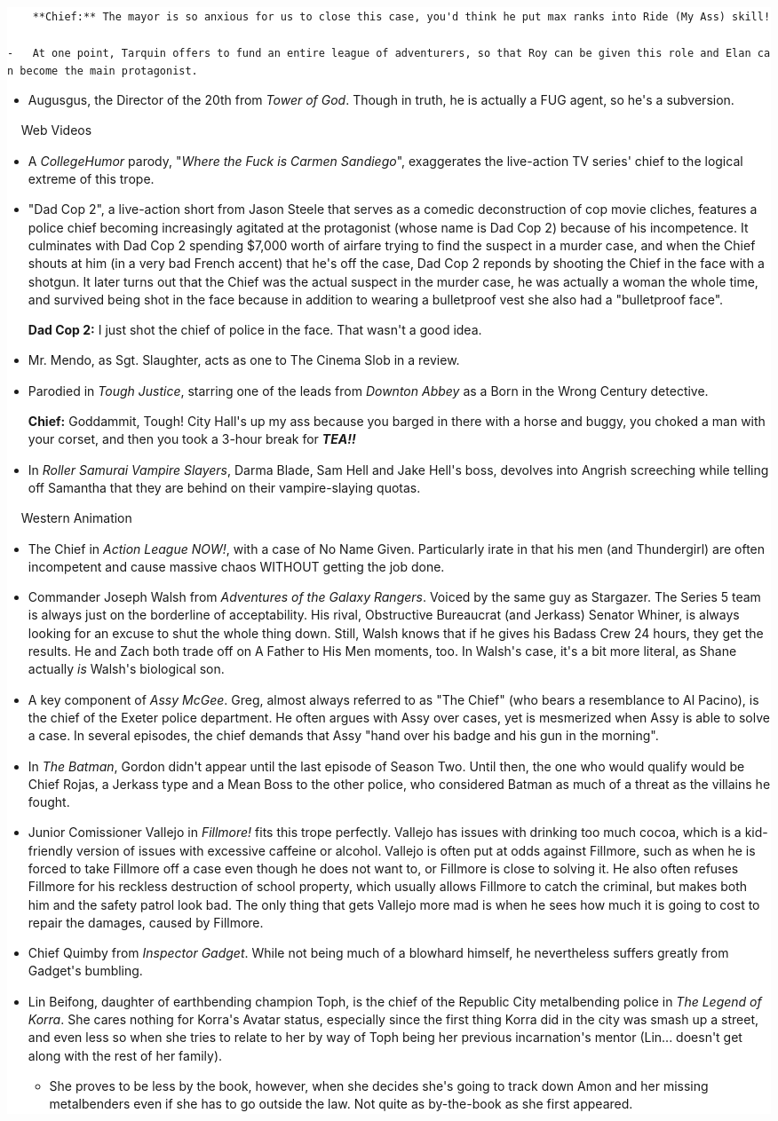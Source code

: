         **Chief:** The mayor is so anxious for us to close this case, you'd think he put max ranks into Ride (My Ass) skill!
        
    -   At one point, Tarquin offers to fund an entire league of adventurers, so that Roy can be given this role and Elan can become the main protagonist.
-   Augusgus, the Director of the 20th from _Tower of God_. Though in truth, he is actually a FUG agent, so he's a subversion.

    Web Videos 

-   A _CollegeHumor_ parody, "_Where the Fuck is Carmen Sandiego_", exaggerates the live-action TV series' chief to the logical extreme of this trope.
-   "Dad Cop 2", a live-action short from Jason Steele that serves as a comedic deconstruction of cop movie cliches, features a police chief becoming increasingly agitated at the protagonist (whose name is Dad Cop 2) because of his incompetence. It culminates with Dad Cop 2 spending $7,000 worth of airfare trying to find the suspect in a murder case, and when the Chief shouts at him (in a very bad French accent) that he's off the case, Dad Cop 2 reponds by shooting the Chief in the face with a shotgun. It later turns out that the Chief was the actual suspect in the murder case, he was actually a woman the whole time, and survived being shot in the face because in addition to wearing a bulletproof vest she also had a "bulletproof face".
    
    **Dad Cop 2:** I just shot the chief of police in the face. That wasn't a good idea.
    
-   Mr. Mendo, as Sgt. Slaughter, acts as one to The Cinema Slob in a review.
-   Parodied in _Tough Justice_, starring one of the leads from _Downton Abbey_ as a Born in the Wrong Century detective.
    
    **Chief:** Goddammit, Tough! City Hall's up my ass because you barged in there with a horse and buggy, you choked a man with your corset, and then you took a 3-hour break for _**TEA!!**_
    
-   In _Roller Samurai Vampire Slayers_, Darma Blade, Sam Hell and Jake Hell's boss, devolves into Angrish screeching while telling off Samantha that they are behind on their vampire-slaying quotas.

    Western Animation 

-   The Chief in _Action League NOW!_, with a case of No Name Given. Particularly irate in that his men (and Thundergirl) are often incompetent and cause massive chaos WITHOUT getting the job done.
-   Commander Joseph Walsh from _Adventures of the Galaxy Rangers_. Voiced by the same guy as Stargazer. The Series 5 team is always just on the borderline of acceptability. His rival, Obstructive Bureaucrat (and Jerkass) Senator Whiner, is always looking for an excuse to shut the whole thing down. Still, Walsh knows that if he gives his Badass Crew 24 hours, they get the results. He and Zach both trade off on A Father to His Men moments, too. In Walsh's case, it's a bit more literal, as Shane actually _is_ Walsh's biological son.
-   A key component of _Assy McGee_. Greg, almost always referred to as "The Chief" (who bears a resemblance to Al Pacino), is the chief of the Exeter police department. He often argues with Assy over cases, yet is mesmerized when Assy is able to solve a case. In several episodes, the chief demands that Assy "hand over his badge and his gun in the morning".
-   In _The Batman_, Gordon didn't appear until the last episode of Season Two. Until then, the one who would qualify would be Chief Rojas, a Jerkass type and a Mean Boss to the other police, who considered Batman as much of a threat as the villains he fought.

-   Junior Comissioner Vallejo in _Fillmore!_ fits this trope perfectly. Vallejo has issues with drinking too much cocoa, which is a kid-friendly version of issues with excessive caffeine or alcohol. Vallejo is often put at odds against Fillmore, such as when he is forced to take Fillmore off a case even though he does not want to, or Fillmore is close to solving it. He also often refuses Fillmore for his reckless destruction of school property, which usually allows Fillmore to catch the criminal, but makes both him and the safety patrol look bad. The only thing that gets Vallejo more mad is when he sees how much it is going to cost to repair the damages, caused by Fillmore.
-   Chief Quimby from _Inspector Gadget_. While not being much of a blowhard himself, he nevertheless suffers greatly from Gadget's bumbling.
-   Lin Beifong, daughter of earthbending champion Toph, is the chief of the Republic City metalbending police in _The Legend of Korra_. She cares nothing for Korra's Avatar status, especially since the first thing Korra did in the city was smash up a street, and even less so when she tries to relate to her by way of Toph being her previous incarnation's mentor (Lin... doesn't get along with the rest of her family).
    -   She proves to be less by the book, however, when she decides she's going to track down Amon and her missing metalbenders even if she has to go outside the law. Not quite as by-the-book as she first appeared.